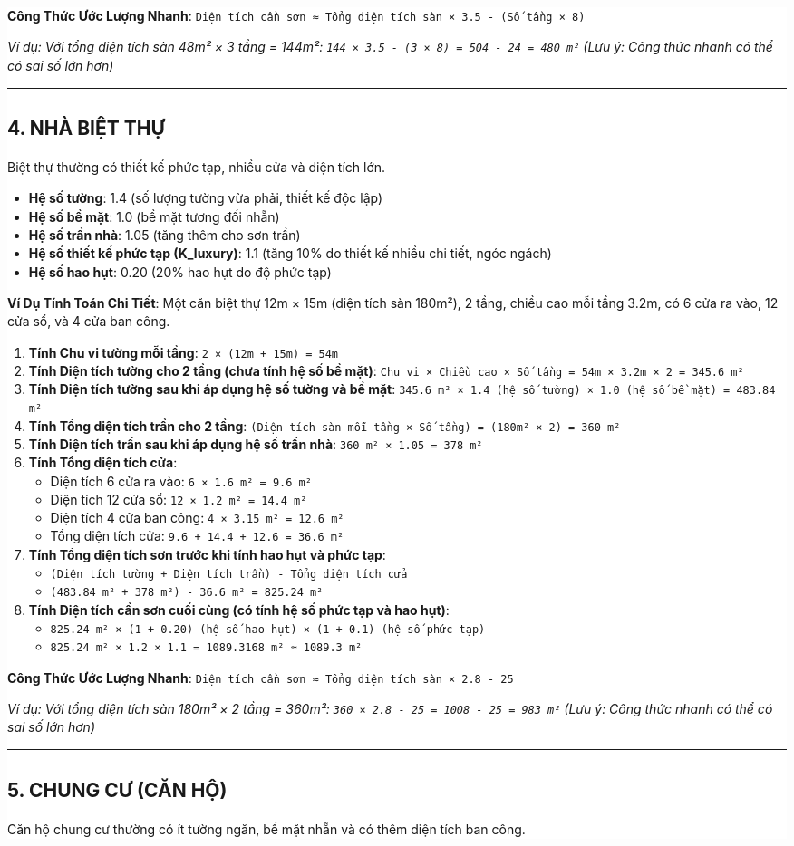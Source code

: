 **Công Thức Ước Lượng Nhanh**:
`Diện tích cần sơn ≈ Tổng diện tích sàn × 3.5 - (Số tầng × 8)`

*Ví dụ: Với tổng diện tích sàn 48m² × 3 tầng = 144m²: `144 × 3.5 - (3 × 8) = 504 - 24 = 480 m²` (Lưu ý: Công thức nhanh có thể có sai số lớn hơn)*

---

## 4. NHÀ BIỆT THỰ

Biệt thự thường có thiết kế phức tạp, nhiều cửa và diện tích lớn.

*   **Hệ số tường**: 1.4 (số lượng tường vừa phải, thiết kế độc lập)
*   **Hệ số bề mặt**: 1.0 (bề mặt tương đối nhẵn)
*   **Hệ số trần nhà**: 1.05 (tăng thêm cho sơn trần)
*   **Hệ số thiết kế phức tạp (K_luxury)**: 1.1 (tăng 10% do thiết kế nhiều chi tiết, ngóc ngách)
*   **Hệ số hao hụt**: 0.20 (20% hao hụt do độ phức tạp)

**Ví Dụ Tính Toán Chi Tiết**:
Một căn biệt thự 12m × 15m (diện tích sàn 180m²), 2 tầng, chiều cao mỗi tầng 3.2m, có 6 cửa ra vào, 12 cửa sổ, và 4 cửa ban công.

1.  **Tính Chu vi tường mỗi tầng**: `2 × (12m + 15m) = 54m`
2.  **Tính Diện tích tường cho 2 tầng (chưa tính hệ số bề mặt)**: `Chu vi × Chiều cao × Số tầng = 54m × 3.2m × 2 = 345.6 m²`
3.  **Tính Diện tích tường sau khi áp dụng hệ số tường và bề mặt**: `345.6 m² × 1.4 (hệ số tường) × 1.0 (hệ số bề mặt) = 483.84 m²`
4.  **Tính Tổng diện tích trần cho 2 tầng**: `(Diện tích sàn mỗi tầng × Số tầng) = (180m² × 2) = 360 m²`
5.  **Tính Diện tích trần sau khi áp dụng hệ số trần nhà**: `360 m² × 1.05 = 378 m²`
6.  **Tính Tổng diện tích cửa**:
    *   Diện tích 6 cửa ra vào: `6 × 1.6 m² = 9.6 m²`
    *   Diện tích 12 cửa sổ: `12 × 1.2 m² = 14.4 m²`
    *   Diện tích 4 cửa ban công: `4 × 3.15 m² = 12.6 m²`
    *   Tổng diện tích cửa: `9.6 + 14.4 + 12.6 = 36.6 m²`
7.  **Tính Tổng diện tích sơn trước khi tính hao hụt và phức tạp**:
    *   `(Diện tích tường + Diện tích trần) - Tổng diện tích cửa`
    *   `(483.84 m² + 378 m²) - 36.6 m² = 825.24 m²`
8.  **Tính Diện tích cần sơn cuối cùng (có tính hệ số phức tạp và hao hụt)**:
    *   `825.24 m² × (1 + 0.20) (hệ số hao hụt) × (1 + 0.1) (hệ số phức tạp) `
    *   `825.24 m² × 1.2 × 1.1 = 1089.3168 m² ≈ 1089.3 m²`

**Công Thức Ước Lượng Nhanh**:
`Diện tích cần sơn ≈ Tổng diện tích sàn × 2.8 - 25`

*Ví dụ: Với tổng diện tích sàn 180m² × 2 tầng = 360m²: `360 × 2.8 - 25 = 1008 - 25 = 983 m²` (Lưu ý: Công thức nhanh có thể có sai số lớn hơn)*

---

## 5. CHUNG CƯ (CĂN HỘ)

Căn hộ chung cư thường có ít tường ngăn, bề mặt nhẵn và có thêm diện tích ban công.

